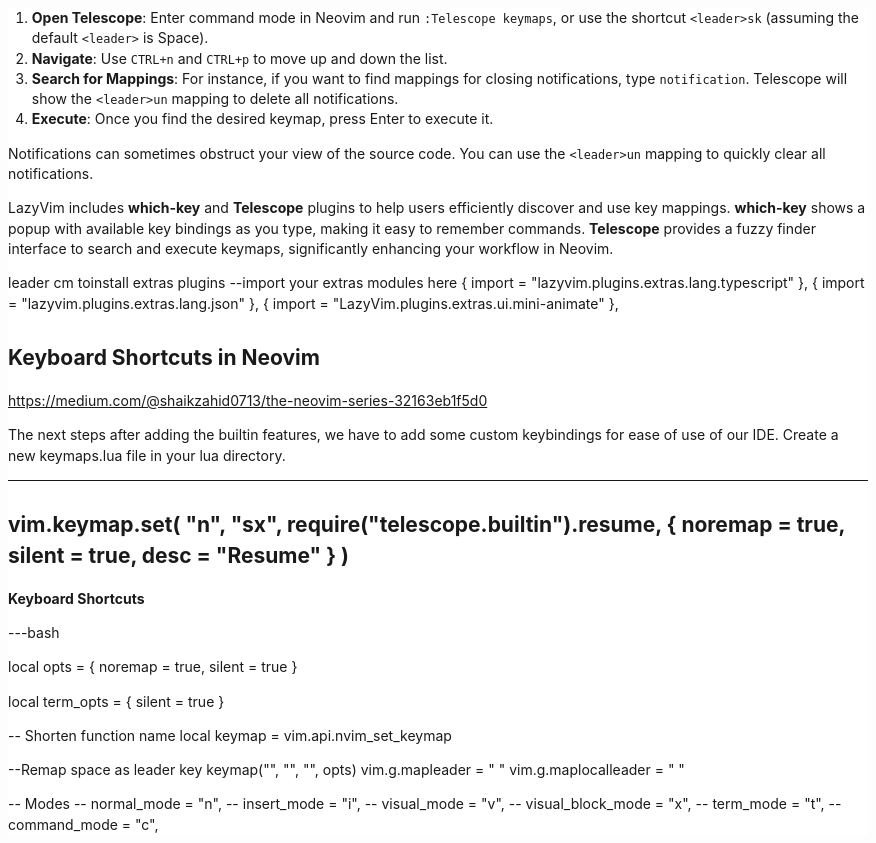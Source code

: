 1. **Open Telescope**: Enter command mode in Neovim and run `:Telescope keymaps`, or use the shortcut `<leader>sk` (assuming the default `<leader>` is Space).
2. **Navigate**: Use `CTRL+n` and `CTRL+p` to move up and down the list.
3. **Search for Mappings**: For instance, if you want to find mappings for closing notifications, type `notification`. Telescope will show the `<leader>un` mapping to delete all notifications.
4. **Execute**: Once you find the desired keymap, press Enter to execute it.

Notifications can sometimes obstruct your view of the source code. You can use the `<leader>un` mapping to quickly clear all notifications.

LazyVim includes **which-key** and **Telescope** plugins to help users efficiently discover and use key mappings. **which-key** shows a popup with available key bindings as you type, making it easy to remember commands. **Telescope** provides a fuzzy finder interface to search and execute keymaps, significantly enhancing your workflow in Neovim.


leader cm toinstall extras plugins
    --import your extras modules here
    { import = "lazyvim.plugins.extras.lang.typescript" },
    { import = "lazyvim.plugins.extras.lang.json" },
    { import = "LazyVim.plugins.extras.ui.mini-animate" },

## Keyboard Shortcuts in Neovim

<https://medium.com/@shaikzahid0713/the-neovim-series-32163eb1f5d0>

The next steps after adding the builtin features, we have to add some custom keybindings for ease of use of our IDE.
Create a new keymaps.lua file in your lua directory.

---

vim.keymap.set(
  "n",
  "<leader>sx",
  require("telescope.builtin").resume,
  { noremap = true, silent = true, desc = "Resume" }
)
---

**Keyboard Shortcuts**

---bash

local opts = { noremap = true, silent = true }

local term_opts = { silent = true }

-- Shorten function name
local keymap = vim.api.nvim_set_keymap

--Remap space as leader key
keymap("", "<Space>", "<Nop>", opts)
vim.g.mapleader = " "
vim.g.maplocalleader = " "

-- Modes
--   normal_mode = "n",
--   insert_mode = "i",
--   visual_mode = "v",
--   visual_block_mode = "x",
--   term_mode = "t",
--   command_mode = "c",

